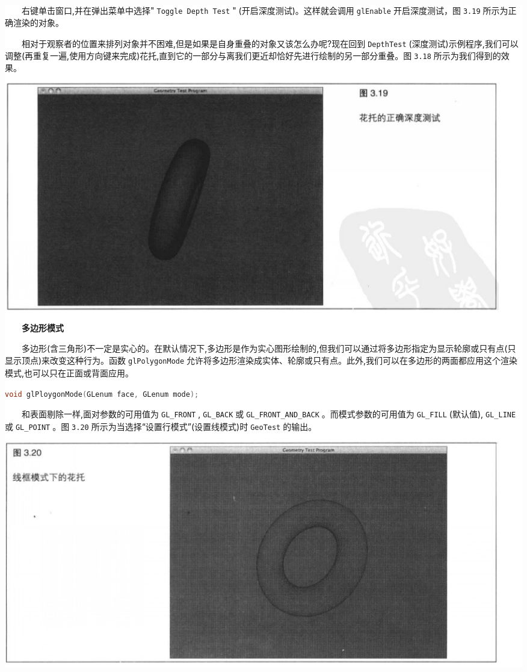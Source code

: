 
&emsp;&emsp;右键单击窗口,并在弹出菜单中选择" `Toggle Depth Test` " (开启深度测试)。这样就会调用 `glEnable` 开启深度测试，图 `3.19` 所示为正确渲染的对象。
    
&emsp;&emsp;相对于观察者的位置来排列对象并不困难,但是如果是自身重叠的对象又该怎么办呢?现在回到 `DepthTest` (深度测试)示例程序,我们可以调整(再重复一遍,使用方向键来完成)花托,直到它的一部分与离我们更近却恰好先进行绘制的另一部分重叠。图 `3.18` 所示为我们得到的效果。

![avatar](ScreenCapture/3.19.png)

&emsp;&emsp;**多边形模式**

&emsp;&emsp;多边形(含三角形)不一定是实心的。在默认情况下,多边形是作为实心图形绘制的,但我们可以通过将多边形指定为显示轮廓或只有点(只显示顶点)来改变这种行为。函数 `glPolygonMode` 允许将多边形渲染成实体、轮廓或只有点。此外,我们可以在多边形的两面都应用这个渲染模式,也可以只在正面或背面应用。

```C++
void glPloygonMode(GLenum face, GLenum mode);
```

&emsp;&emsp;和表面剔除一样,面对参数的可用值为 `GL_FRONT` , `GL_BACK` 或 `GL_FRONT_AND_BACK` 。而模式参数的可用值为 `GL_FILL` (默认值), `GL_LINE` 或 `GL_POINT` 。图 `3.20` 所示为当选择“设置行模式”(设置线模式)时 `GeoTest` 的输出。

![avatar](ScreenCapture/3.20.png)
